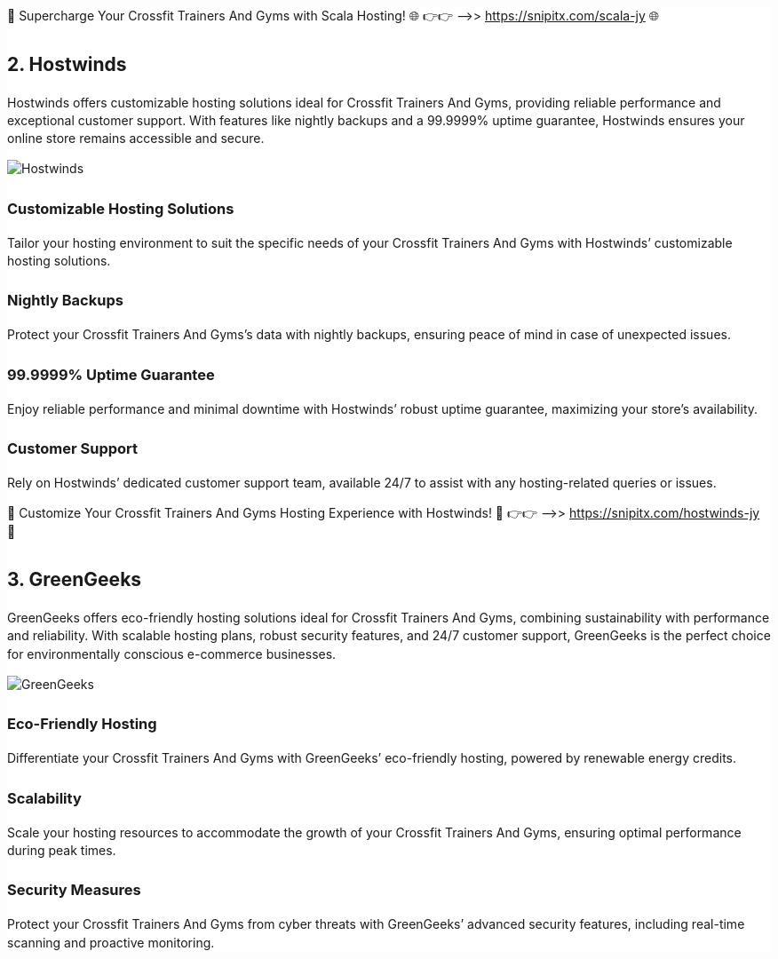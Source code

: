 🚀 Supercharge Your Crossfit Trainers And Gyms with Scala Hosting! 🌐
👉👉 -->> https://snipitx.com/scala-jy 🌐

## 2. Hostwinds

Hostwinds offers customizable hosting solutions ideal for Crossfit Trainers And Gyms, providing reliable performance and exceptional customer support. With features like nightly backups and a 99.9999% uptime guarantee, Hostwinds ensures your online store remains accessible and secure.

![Hostwinds](https://i.imgur.com/53aSNXx.jpeg "Hostwinds Hosting")

### Customizable Hosting Solutions
Tailor your hosting environment to suit the specific needs of your Crossfit Trainers And Gyms with Hostwinds’ customizable hosting solutions.

### Nightly Backups
Protect your Crossfit Trainers And Gyms’s data with nightly backups, ensuring peace of mind in case of unexpected issues.

### 99.9999% Uptime Guarantee
Enjoy reliable performance and minimal downtime with Hostwinds’ robust uptime guarantee, maximizing your store’s availability.

### Customer Support
Rely on Hostwinds’ dedicated customer support team, available 24/7 to assist with any hosting-related queries or issues.

🌟 Customize Your Crossfit Trainers And Gyms Hosting Experience with Hostwinds! 🚀
👉👉 -->> https://snipitx.com/hostwinds-jy 🚀


## 3. GreenGeeks

GreenGeeks offers eco-friendly hosting solutions ideal for Crossfit Trainers And Gyms, combining sustainability with performance and reliability. With scalable hosting plans, robust security features, and 24/7 customer support, GreenGeeks is the perfect choice for environmentally conscious e-commerce businesses.

![GreenGeeks](https://i.imgur.com/eEwuntu.jpg "GreenGeeks Hosting")

### Eco-Friendly Hosting
Differentiate your Crossfit Trainers And Gyms with GreenGeeks’ eco-friendly hosting, powered by renewable energy credits.

### Scalability
Scale your hosting resources to accommodate the growth of your Crossfit Trainers And Gyms, ensuring optimal performance during peak times.

### Security Measures
Protect your Crossfit Trainers And Gyms from cyber threats with GreenGeeks’ advanced security features, including real-time scanning and proactive monitoring.

